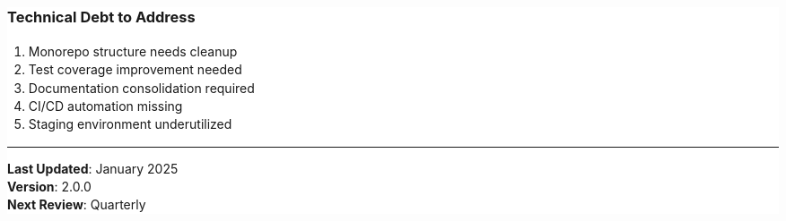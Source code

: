 ### Technical Debt to Address
1. Monorepo structure needs cleanup
2. Test coverage improvement needed
3. Documentation consolidation required
4. CI/CD automation missing
5. Staging environment underutilized

---

**Last Updated**: January 2025  
**Version**: 2.0.0  
**Next Review**: Quarterly